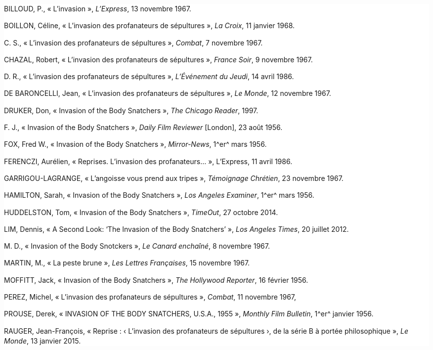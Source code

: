 BILLOUD, P., « L’invasion », *L’Express*, 13 novembre 1967.

BOILLON, Céline, « L’invasion des profanateurs de sépultures », *La
Croix*, 11 janvier 1968.

C. S., « L’invasion des profanateurs de sépultures », *Combat*, 7
novembre 1967.

CHAZAL, Robert, « L’invasion des profanateurs de sépultures », *France
Soir*, 9 novembre 1967.

D. R., « L’invasion des profanateurs de sépultures », *L’Événement du
Jeudi*, 14 avril 1986.

DE BARONCELLI, Jean, « L’invasion des profanateurs de sépultures », *Le
Monde*, 12 novembre 1967.

DRUKER, Don, « Invasion of the Body Snatchers », *The Chicago Reader*,
1997.

F. J., « Invasion of the Body Snatchers », *Daily Film Reviewer*
\[London\], 23 août 1956.

FOX, Fred W., « Invasion of the Body Snatchers », *Mirror-News*, 1^er^
mars 1956.

FERENCZI, Aurélien, « Reprises. L’invasion des profanateurs… »,
L’Express, 11 avril 1986.

GARRIGOU-LAGRANGE, « L’angoisse vous prend aux tripes », *Témoignage
Chrétien*, 23 novembre 1967.

HAMILTON, Sarah, « Invasion of the Body Snatchers », *Los Angeles
Examiner*, 1^er^ mars 1956.

HUDDELSTON, Tom, « Invasion of the Body Snatchers », *TimeOut*, 27
octobre 2014.

LIM, Dennis, « A Second Look: ‘The Invasion of the Body Snatchers’ »,
*Los Angeles Times*, 20 juillet 2012.

M. D., « Invasion of the Body Snotckers », *Le Canard enchaîné*, 8
novembre 1967.

MARTIN, M., « La peste brune », *Les Lettres Françaises*, 15 novembre
1967.

MOFFITT, Jack, « Invasion of the Body Snatchers », *The Hollywood
Reporter*, 16 février 1956.

PEREZ, Michel, « L’invasion des profanateurs de sépultures », *Combat*,
11 novembre 1967,

PROUSE, Derek, « INVASION OF THE BODY SNATCHERS, U.S.A., 1955 »,
*Monthly Film Bulletin*, 1^er^ janvier 1956.

RAUGER, Jean-François, « Reprise : ‹ L’invasion des profanateurs de
sépultures ›, de la série B à portée philosophique », *Le Monde*, 13
janvier 2015.

